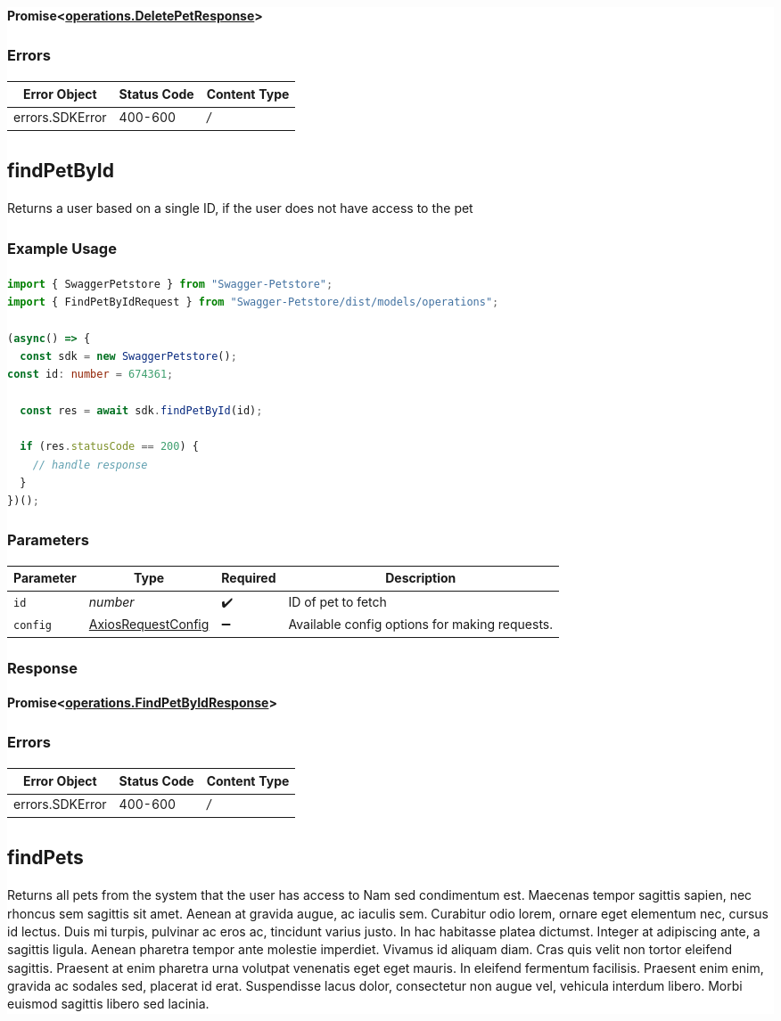 **Promise<[operations.DeletePetResponse](../../models/operations/deletepetresponse.md)>**
### Errors

| Error Object    | Status Code     | Content Type    |
| --------------- | --------------- | --------------- |
| errors.SDKError | 400-600         | */*             |

## findPetById

Returns a user based on a single ID, if the user does not have access to the pet

### Example Usage

```typescript
import { SwaggerPetstore } from "Swagger-Petstore";
import { FindPetByIdRequest } from "Swagger-Petstore/dist/models/operations";

(async() => {
  const sdk = new SwaggerPetstore();
const id: number = 674361;

  const res = await sdk.findPetById(id);

  if (res.statusCode == 200) {
    // handle response
  }
})();
```

### Parameters

| Parameter                                                    | Type                                                         | Required                                                     | Description                                                  |
| ------------------------------------------------------------ | ------------------------------------------------------------ | ------------------------------------------------------------ | ------------------------------------------------------------ |
| `id`                                                         | *number*                                                     | :heavy_check_mark:                                           | ID of pet to fetch                                           |
| `config`                                                     | [AxiosRequestConfig](https://axios-http.com/docs/req_config) | :heavy_minus_sign:                                           | Available config options for making requests.                |


### Response

**Promise<[operations.FindPetByIdResponse](../../models/operations/findpetbyidresponse.md)>**
### Errors

| Error Object    | Status Code     | Content Type    |
| --------------- | --------------- | --------------- |
| errors.SDKError | 400-600         | */*             |

## findPets

Returns all pets from the system that the user has access to
Nam sed condimentum est. Maecenas tempor sagittis sapien, nec rhoncus sem sagittis sit amet. Aenean at gravida augue, ac iaculis sem. Curabitur odio lorem, ornare eget elementum nec, cursus id lectus. Duis mi turpis, pulvinar ac eros ac, tincidunt varius justo. In hac habitasse platea dictumst. Integer at adipiscing ante, a sagittis ligula. Aenean pharetra tempor ante molestie imperdiet. Vivamus id aliquam diam. Cras quis velit non tortor eleifend sagittis. Praesent at enim pharetra urna volutpat venenatis eget eget mauris. In eleifend fermentum facilisis. Praesent enim enim, gravida ac sodales sed, placerat id erat. Suspendisse lacus dolor, consectetur non augue vel, vehicula interdum libero. Morbi euismod sagittis libero sed lacinia.
